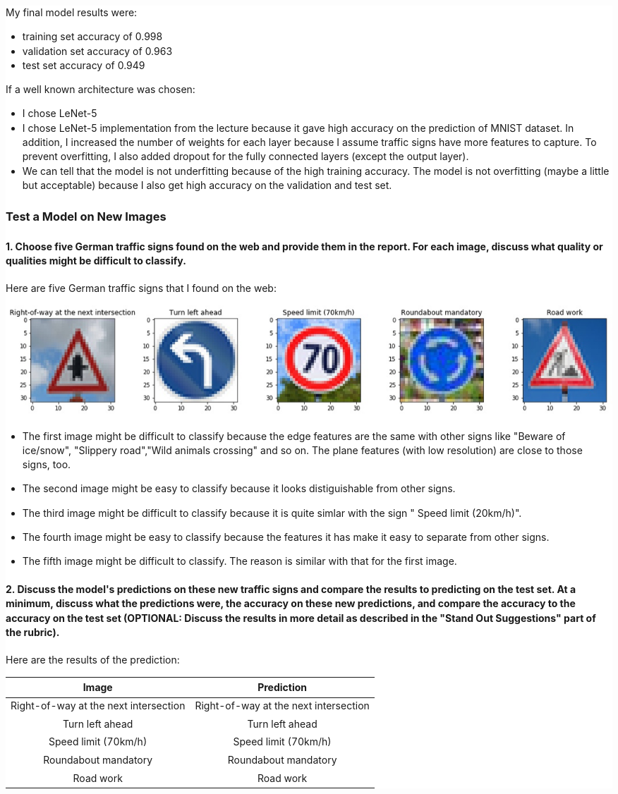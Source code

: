 My final model results were:
* training set accuracy of 0.998
* validation set accuracy of 0.963 
* test set accuracy of 0.949


If a well known architecture was chosen:
* I chose LeNet-5
* I chose LeNet-5 implementation from the lecture because it gave high accuracy on the prediction of MNIST dataset. In addition, I increased the number of weights for each layer because I assume traffic signs have more features to capture. To prevent overfitting, I also added dropout for the fully connected layers (except the output layer).
* We can tell that the model is not underfitting because of the high training accuracy. The model is not overfitting (maybe a little but acceptable) because I also get high accuracy on the validation and test set. 
 

### Test a Model on New Images

#### 1. Choose five German traffic signs found on the web and provide them in the report. For each image, discuss what quality or qualities might be difficult to classify.

Here are five German traffic signs that I found on the web:

![alt text][image5] 

* The first image might be difficult to classify because the edge features are the same with other signs like "Beware of ice/snow", "Slippery road","Wild animals crossing" and so on. The plane features (with low resolution) are close to those signs, too. 

* The second image might be easy to classify because it looks distiguishable from other signs.

* The third image might be difficult to classify because it is quite simlar with the sign " Speed limit (20km/h)".

* The fourth image might be easy to classify because the features it has make it easy to separate from other signs.

* The fifth image might be difficult to classify. The reason is similar with that for the first image.



#### 2. Discuss the model's predictions on these new traffic signs and compare the results to predicting on the test set. At a minimum, discuss what the predictions were, the accuracy on these new predictions, and compare the accuracy to the accuracy on the test set (OPTIONAL: Discuss the results in more detail as described in the "Stand Out Suggestions" part of the rubric).

Here are the results of the prediction:

| Image			        					|     Prediction	        					| 
|:-----------------------------------------:|:---------------------------------------------:| 
| Right-of-way  at the next intersection 	| Right-of-way  at the next intersection  		| 
| Turn left ahead     						| Turn left ahead 								|
| Speed limit (70km/h)						| Speed limit (70km/h)							|
| Roundabout mandatory	      				| Roundabout mandatory					 		|
| Road work									| Road work     								|


[//]: # (Image References)
[image1]: ./Output_Images/traindataset_visualization.jpg "Visualization"
[image2]: ./Output_Images/grayscale.jpg "Grayscaling"
[image3]: ./Output_Images/randomrotation.jpg "Random Rotation"
[image4]: ./Output_Images/newdataset_visualization.jpg "New Dataset Visualization"
[image5]: ./Output_Images/Mytestimages.jpg "Traffic Sign "
[image6]: ./Output_Images/image_0_predictions.jpg "Traffic Sign 1"
[image7]: ./Output_Images/image_1_predictions.jpg "Traffic Sign 2"
[image8]: ./Output_Images/image_2_predictions.jpg "Traffic Sign 3"
[image9]: ./Output_Images/image_3_predictions.jpg "Traffic Sign 4"
[image10]: ./Output_Images/image_4_predictions.jpg "Traffic Sign 5"